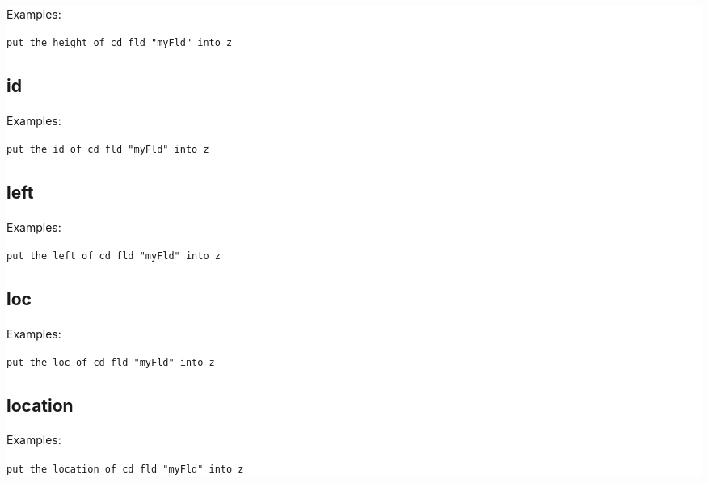 

Examples:

```
put the height of cd fld "myFld" into z
```





## id



Examples:

```
put the id of cd fld "myFld" into z
```





## left



Examples:

```
put the left of cd fld "myFld" into z
```





## loc



Examples:

```
put the loc of cd fld "myFld" into z
```





## location



Examples:

```
put the location of cd fld "myFld" into z
```




